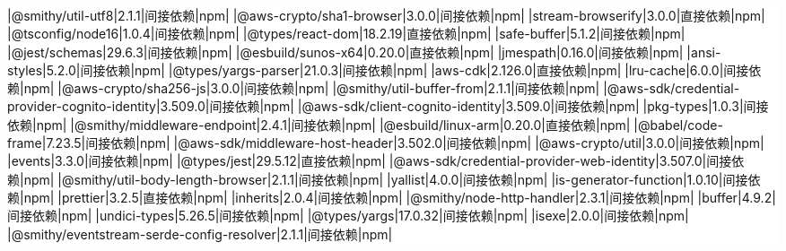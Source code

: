 |@smithy/util-utf8|2.1.1|间接依赖|npm|
|@aws-crypto/sha1-browser|3.0.0|间接依赖|npm|
|stream-browserify|3.0.0|直接依赖|npm|
|@tsconfig/node16|1.0.4|间接依赖|npm|
|@types/react-dom|18.2.19|直接依赖|npm|
|safe-buffer|5.1.2|间接依赖|npm|
|@jest/schemas|29.6.3|间接依赖|npm|
|@esbuild/sunos-x64|0.20.0|直接依赖|npm|
|jmespath|0.16.0|间接依赖|npm|
|ansi-styles|5.2.0|间接依赖|npm|
|@types/yargs-parser|21.0.3|间接依赖|npm|
|aws-cdk|2.126.0|直接依赖|npm|
|lru-cache|6.0.0|间接依赖|npm|
|@aws-crypto/sha256-js|3.0.0|间接依赖|npm|
|@smithy/util-buffer-from|2.1.1|间接依赖|npm|
|@aws-sdk/credential-provider-cognito-identity|3.509.0|间接依赖|npm|
|@aws-sdk/client-cognito-identity|3.509.0|间接依赖|npm|
|pkg-types|1.0.3|间接依赖|npm|
|@smithy/middleware-endpoint|2.4.1|间接依赖|npm|
|@esbuild/linux-arm|0.20.0|直接依赖|npm|
|@babel/code-frame|7.23.5|间接依赖|npm|
|@aws-sdk/middleware-host-header|3.502.0|间接依赖|npm|
|@aws-crypto/util|3.0.0|间接依赖|npm|
|events|3.3.0|间接依赖|npm|
|@types/jest|29.5.12|直接依赖|npm|
|@aws-sdk/credential-provider-web-identity|3.507.0|间接依赖|npm|
|@smithy/util-body-length-browser|2.1.1|间接依赖|npm|
|yallist|4.0.0|间接依赖|npm|
|is-generator-function|1.0.10|间接依赖|npm|
|prettier|3.2.5|直接依赖|npm|
|inherits|2.0.4|间接依赖|npm|
|@smithy/node-http-handler|2.3.1|间接依赖|npm|
|buffer|4.9.2|间接依赖|npm|
|undici-types|5.26.5|间接依赖|npm|
|@types/yargs|17.0.32|间接依赖|npm|
|isexe|2.0.0|间接依赖|npm|
|@smithy/eventstream-serde-config-resolver|2.1.1|间接依赖|npm|